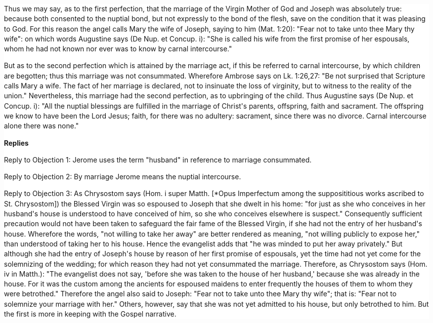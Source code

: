Thus we may say, as to the first perfection, that the marriage of the Virgin Mother of God and Joseph was absolutely true: because both consented to the nuptial bond, but not expressly to the bond of the flesh, save on the condition that it was pleasing to God. For this reason the angel calls Mary the wife of Joseph, saying to him (Mat. 1:20): "Fear not to take unto thee Mary thy wife": on which words Augustine says (De Nup. et Concup. i): "She is called his wife from the first promise of her espousals, whom he had not known nor ever was to know by carnal intercourse."

But as to the second perfection which is attained by the marriage act, if this be referred to carnal intercourse, by which children are begotten; thus this marriage was not consummated. Wherefore Ambrose says on Lk. 1:26,27: "Be not surprised that Scripture calls Mary a wife. The fact of her marriage is declared, not to insinuate the loss of virginity, but to witness to the reality of the union." Nevertheless, this marriage had the second perfection, as to upbringing of the child. Thus Augustine says (De Nup. et Concup. i): "All the nuptial blessings are fulfilled in the marriage of Christ's parents, offspring, faith and sacrament. The offspring we know to have been the Lord Jesus; faith, for there was no adultery: sacrament, since there was no divorce. Carnal intercourse alone there was none."

**Replies**

Reply to Objection 1: Jerome uses the term "husband" in reference to marriage consummated.

Reply to Objection 2: By marriage Jerome means the nuptial intercourse.

Reply to Objection 3: As Chrysostom says (Hom. i super Matth. [*Opus Imperfectum among the supposititious works ascribed to St. Chrysostom]) the Blessed Virgin was so espoused to Joseph that she dwelt in his home: "for just as she who conceives in her husband's house is understood to have conceived of him, so she who conceives elsewhere is suspect." Consequently sufficient precaution would not have been taken to safeguard the fair fame of the Blessed Virgin, if she had not the entry of her husband's house. Wherefore the words, "not willing to take her away" are better rendered as meaning, "not willing publicly to expose her," than understood of taking her to his house. Hence the evangelist adds that "he was minded to put her away privately." But although she had the entry of Joseph's house by reason of her first promise of espousals, yet the time had not yet come for the solemnizing of the wedding; for which reason they had not yet consummated the marriage. Therefore, as Chrysostom says (Hom. iv in Matth.): "The evangelist does not say, 'before she was taken to the house of her husband,' because she was already in the house. For it was the custom among the ancients for espoused maidens to enter frequently the houses of them to whom they were betrothed." Therefore the angel also said to Joseph: "Fear not to take unto thee Mary thy wife"; that is: "Fear not to solemnize your marriage with her." Others, however, say that she was not yet admitted to his house, but only betrothed to him. But the first is more in keeping with the Gospel narrative.
